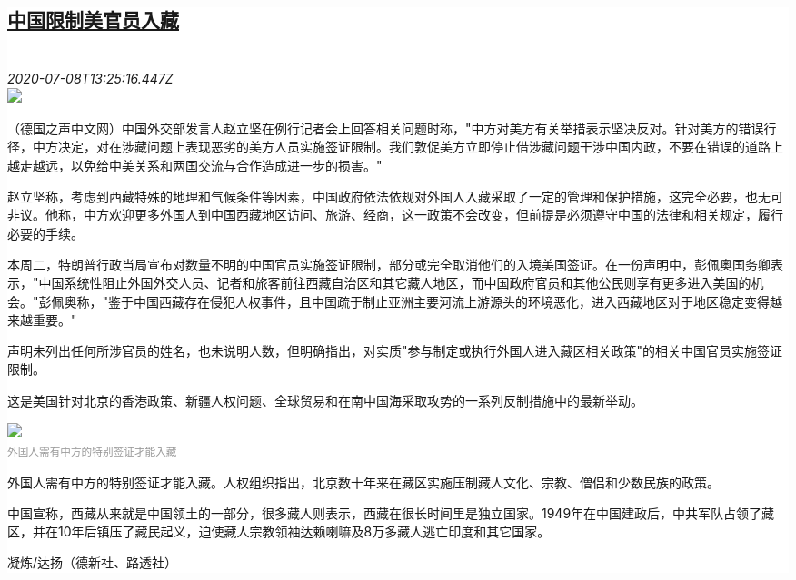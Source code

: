 
[中国限制美官员入藏](https://www.dw.com/zh/%E4%B8%AD%E5%9B%BD%E9%99%90%E5%88%B6%E7%BE%8E%E5%AE%98%E5%91%98%E5%85%A5%E8%97%8F/a-54093941)
------

<div><i><br>2020-07-08T13:25:16.447Z</i></div><img src="https://images.weserv.nl/?url=api.dw.com/image/15740883_303.jpg" width="100%"><div><small style="color: #999;"></small></div><p>（德国之声中文网）中国外交部发言人赵立坚在例行记者会上回答相关问题时称，"中方对美方有关举措表示坚决反对。针对美方的错误行径，中方决定，对在涉藏问题上表现恶劣的美方人员实施签证限制。我们敦促美方立即停止借涉藏问题干涉中国内政，不要在错误的道路上越走越远，以免给中美关系和两国交流与合作造成进一步的损害。"</p><p>赵立坚称，考虑到西藏特殊的地理和气候条件等因素，中国政府依法依规对外国人入藏采取了一定的管理和保护措施，这完全必要，也无可非议。他称，中方欢迎更多外国人到中国西藏地区访问、旅游、经商，这一政策不会改变，但前提是必须遵守中国的法律和相关规定，履行必要的手续。</p><p>本周二，特朗普行政当局宣布对数量不明的中国官员实施签证限制，部分或完全取消他们的入境美国签证。在一份声明中，彭佩奥国务卿表示，"中国系统性阻止外国外交人员、记者和旅客前往西藏自治区和其它藏人地区，而中国政府官员和其他公民则享有更多进入美国的机会。"彭佩奥称，"鉴于中国西藏存在侵犯人权事件，且中国疏于制止亚洲主要河流上游源头的环境恶化，进入西藏地区对于地区稳定变得越来越重要。"</p><p>声明未列出任何所涉官员的姓名，也未说明人数，但明确指出，对实质"参与制定或执行外国人进入藏区相关政策"的相关中国官员实施签证限制。</p><p>这是美国针对北京的香港政策、新疆人权问题、全球贸易和在南中国海采取攻势的一系列反制措施中的最新举动。</p><img src="https://images.weserv.nl/?url=api.dw.com/image/18699430_303.jpg" width="100%"><div><small style="color: #999;">外国人需有中方的特别签证才能入藏</small></div><p>外国人需有中方的特别签证才能入藏。人权组织指出，北京数十年来在藏区实施压制藏人文化、宗教、僧侣和少数民族的政策。</p><p>中国宣称，西藏从来就是中国领土的一部分，很多藏人则表示，西藏在很长时间里是独立国家。1949年在中国建政后，中共军队占领了藏区，并在10年后镇压了藏民起义，迫使藏人宗教领袖达赖喇嘛及8万多藏人逃亡印度和其它国家。  </p><p>凝炼/达扬（德新社、路透社）</p>
